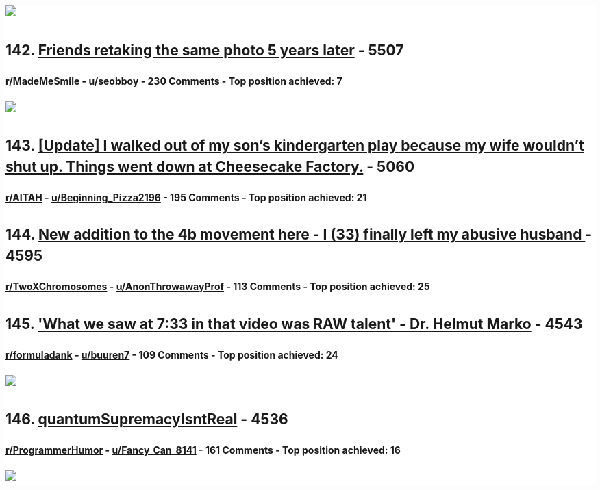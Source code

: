 <a href="https://www.reddit.com/gallery/1gqujhw"><img src="https://b.thumbs.redditmedia.com/MS26nBcTa8Dw3RO16uFOTDfjtWl7uYrJL8jynEtSvcc.jpg"></img></a>

## 142. [Friends retaking the same photo 5 years later](http://reddit.com/r/MadeMeSmile/comments/1gqax5o/friends_retaking_the_same_photo_5_years_later/) - 5507
#### [r/MadeMeSmile](http://reddit.com/r/MadeMeSmile) - [u/seobboy](http://reddit.com/u/seobboy) - 230 Comments - Top position achieved: 7

<a href="https://v.redd.it/azomiyd1on0e1"><img src="https://external-preview.redd.it/eTJtYXdvNzFvbjBlMX54HuMM7GlbjZLOoJMcnkZi5iOfpLxFdHG9YT6xXzHd.png?width=140&amp;height=140&amp;crop=140:140,smart&amp;format=jpg&amp;v=enabled&amp;lthumb=true&amp;s=8de26fe3a614afa21083818aba326f901524d156"></img></a>

## 143. [[Update] I walked out of my son’s kindergarten play because my wife wouldn’t shut up. Things went down at Cheesecake Factory.](http://reddit.com/r/AITAH/comments/1gq6g54/update_i_walked_out_of_my_sons_kindergarten_play/) - 5060
#### [r/AITAH](http://reddit.com/r/AITAH) - [u/Beginning_Pizza2196](http://reddit.com/u/Beginning_Pizza2196) - 195 Comments - Top position achieved: 21

## 144. [New addition to the 4b movement here - I (33) finally left my abusive husband ](http://reddit.com/r/TwoXChromosomes/comments/1gqtdds/new_addition_to_the_4b_movement_here_i_33_finally/) - 4595
#### [r/TwoXChromosomes](http://reddit.com/r/TwoXChromosomes) - [u/AnonThrowawayProf](http://reddit.com/u/AnonThrowawayProf) - 113 Comments - Top position achieved: 25

## 145. ['What we saw at 7:33 in that video was RAW talent' - Dr. Helmut Marko](http://reddit.com/r/formuladank/comments/1gqdke8/what_we_saw_at_733_in_that_video_was_raw_talent/) - 4543
#### [r/formuladank](http://reddit.com/r/formuladank) - [u/buuren7](http://reddit.com/u/buuren7) - 109 Comments - Top position achieved: 24

<a href="https://i.redd.it/zbi5lcypdo0e1.png"><img src="https://b.thumbs.redditmedia.com/rtZCc4xVYFPdl1LSEwq1kH665HDr1OSe2m6sb-QhCmA.jpg"></img></a>

## 146. [quantumSupremacyIsntReal](http://reddit.com/r/ProgrammerHumor/comments/1gq9dtj/quantumsupremacyisntreal/) - 4536
#### [r/ProgrammerHumor](http://reddit.com/r/ProgrammerHumor) - [u/Fancy_Can_8141](http://reddit.com/u/Fancy_Can_8141) - 161 Comments - Top position achieved: 16

<a href="https://i.redd.it/ms9uiu5p4n0e1.jpeg"><img src="https://b.thumbs.redditmedia.com/y7kQ2AE7hkQPne8F1dMm8VJYzONyU72JnYzO2qSWQ1E.jpg"></img></a>
